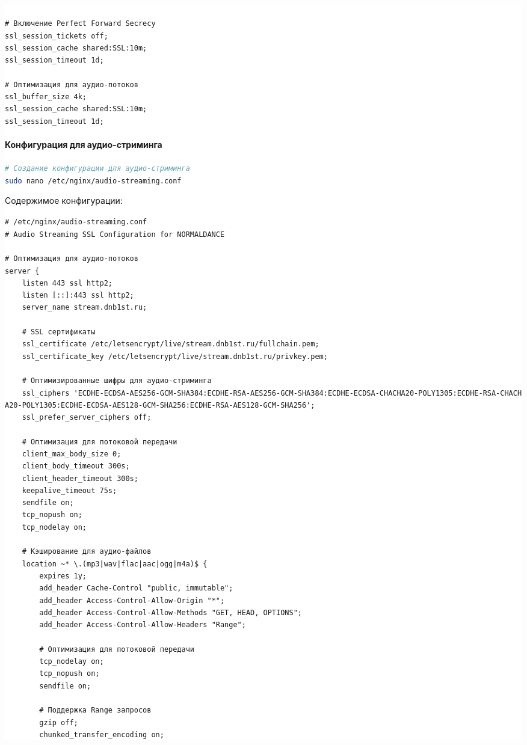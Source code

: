 ```nginx

# Включение Perfect Forward Secrecy
ssl_session_tickets off;
ssl_session_cache shared:SSL:10m;
ssl_session_timeout 1d;

# Оптимизация для аудио-потоков
ssl_buffer_size 4k;
ssl_session_cache shared:SSL:10m;
ssl_session_timeout 1d;
```

#### Конфигурация для аудио-стриминга

```bash
# Создание конфигурации для аудио-стриминга
sudo nano /etc/nginx/audio-streaming.conf
```

Содержимое конфигурации:

```nginx
# /etc/nginx/audio-streaming.conf
# Audio Streaming SSL Configuration for NORMALDANCE

# Оптимизация для аудио-потоков
server {
    listen 443 ssl http2;
    listen [::]:443 ssl http2;
    server_name stream.dnb1st.ru;
    
    # SSL сертификаты
    ssl_certificate /etc/letsencrypt/live/stream.dnb1st.ru/fullchain.pem;
    ssl_certificate_key /etc/letsencrypt/live/stream.dnb1st.ru/privkey.pem;
    
    # Оптимизированные шифры для аудио-стриминга
    ssl_ciphers 'ECDHE-ECDSA-AES256-GCM-SHA384:ECDHE-RSA-AES256-GCM-SHA384:ECDHE-ECDSA-CHACHA20-POLY1305:ECDHE-RSA-CHACHA20-POLY1305:ECDHE-ECDSA-AES128-GCM-SHA256:ECDHE-RSA-AES128-GCM-SHA256';
    ssl_prefer_server_ciphers off;
    
    # Оптимизация для потоковой передачи
    client_max_body_size 0;
    client_body_timeout 300s;
    client_header_timeout 300s;
    keepalive_timeout 75s;
    sendfile on;
    tcp_nopush on;
    tcp_nodelay on;
    
    # Кэширование для аудио-файлов
    location ~* \.(mp3|wav|flac|aac|ogg|m4a)$ {
        expires 1y;
        add_header Cache-Control "public, immutable";
        add_header Access-Control-Allow-Origin "*";
        add_header Access-Control-Allow-Methods "GET, HEAD, OPTIONS";
        add_header Access-Control-Allow-Headers "Range";
        
        # Оптимизация для потоковой передачи
        tcp_nodelay on;
        tcp_nopush on;
        sendfile on;
        
        # Поддержка Range запросов
        gzip off;
        chunked_transfer_encoding on;
```
